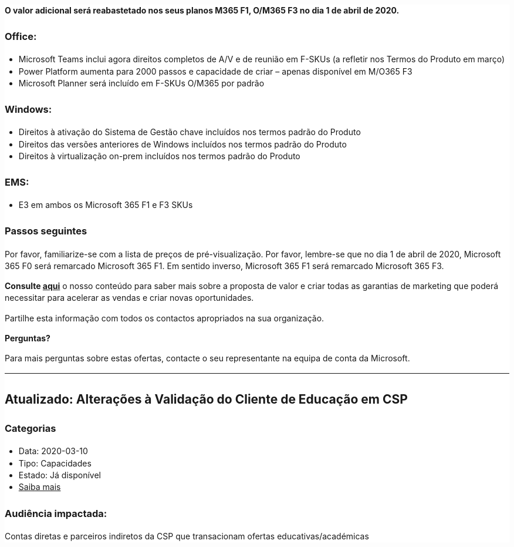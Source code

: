 **O valor adicional será reabastetado nos seus planos M365 F1, O/M365 F3 no dia 1 de abril de 2020.**

### <a name="office"></a>Office:

- Microsoft Teams inclui agora direitos completos de A/V e de reunião em F-SKUs (a refletir nos Termos do Produto em março)
- Power Platform aumenta para 2000 passos e capacidade de criar – apenas disponível em M/O365 F3
- Microsoft Planner será incluído em F-SKUs O/M365 por padrão

### <a name="windows"></a>Windows:

- Direitos à ativação do Sistema de Gestão chave incluídos nos termos padrão do Produto
- Direitos das versões anteriores de Windows incluídos nos termos padrão do Produto
- Direitos à virtualização on-prem incluídos nos termos padrão do Produto

### <a name="ems"></a>EMS:

- E3 em ambos os Microsoft 365 F1 e F3 SKUs

### <a name="next-steps"></a>Passos seguintes

Por favor, familiarize-se com a lista de preços de pré-visualização. Por favor, lembre-se que no dia 1 de abril de 2020, Microsoft 365 F0 será remarcado Microsoft 365 F1. Em sentido inverso, Microsoft 365 F1 será remarcado Microsoft 365 F3.

**Consulte [aqui](https://partner.microsoft.com/resources/collection/Microsoft-365-firstline-offer-updates#/)** o nosso conteúdo para saber mais sobre a proposta de valor e criar todas as garantias de marketing que poderá necessitar para acelerar as vendas e criar novas oportunidades.

Partilhe esta informação com todos os contactos apropriados na sua organização.

**Perguntas?**

Para mais perguntas sobre estas ofertas, contacte o seu representante na equipa de conta da Microsoft.

_________________

## <a name="updated-changes-to-education-customer-validation-in-csp"></a><a id="4"/></a>Atualizado: Alterações à Validação do Cliente de Educação em CSP

### <a name="categories"></a>Categorias

- Data: 2020-03-10
- Tipo: Capacidades
- Estado: Já disponível
- [Saiba mais](https://partner.microsoft.com/resources/collection/csp-aer-partner-qualification-retirement#/)

### <a name="impacted-audience"></a>Audiência impactada:

Contas diretas e parceiros indiretos da CSP que transacionam ofertas educativas/académicas
